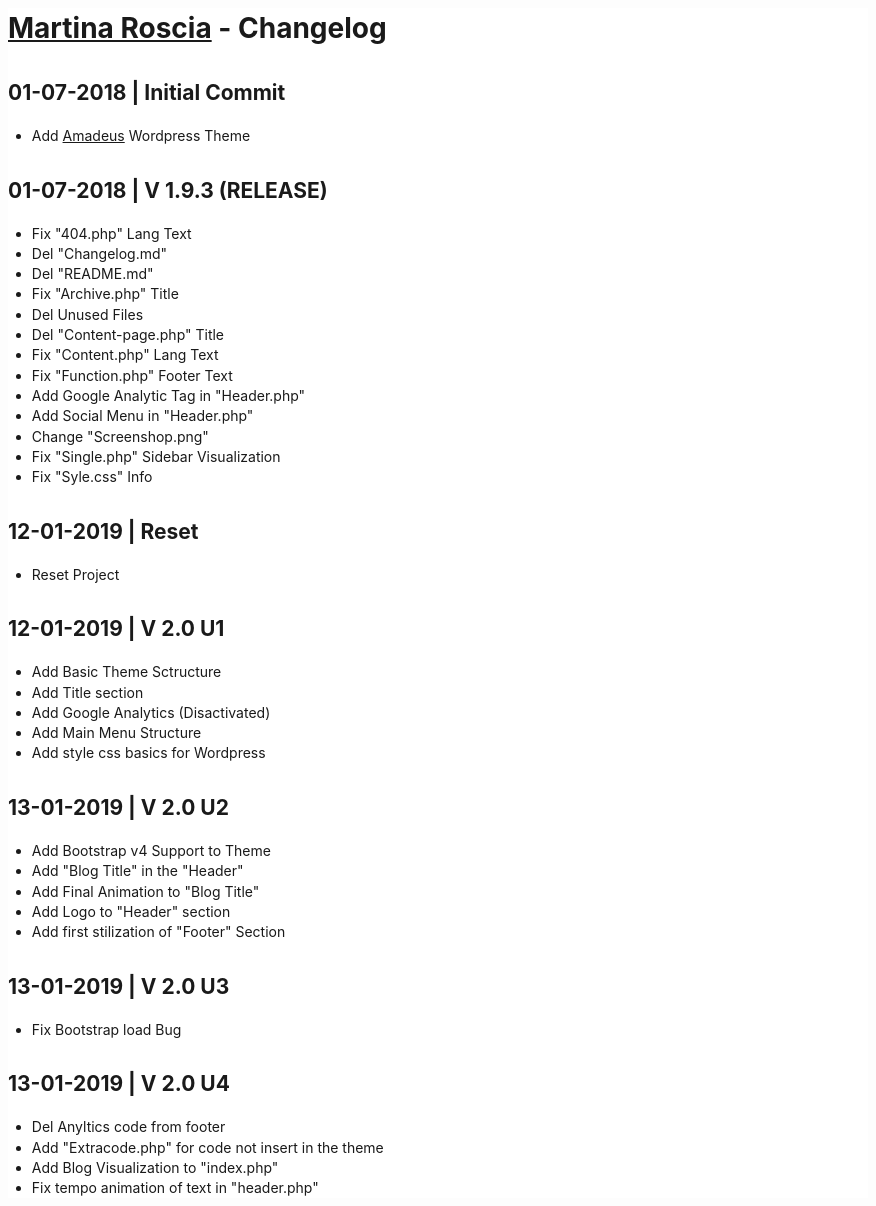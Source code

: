 # [Martina Roscia](https://www.martinaroscia.it) - Changelog

## 01-07-2018 | Initial Commit
- Add [Amadeus](https://themeisle.com/themes/amadeus/) Wordpress Theme
  
## 01-07-2018 | V 1.9.3 (RELEASE)
- Fix "404.php" Lang Text
- Del "Changelog.md"
- Del "README.md"
- Fix "Archive.php" Title
- Del Unused Files
- Del "Content-page.php" Title
- Fix "Content.php" Lang Text
- Fix "Function.php" Footer Text
- Add Google Analytic Tag in "Header.php" 
- Add Social Menu in "Header.php"
- Change "Screenshop.png"
- Fix "Single.php" Sidebar Visualization
- Fix "Syle.css" Info

## 12-01-2019 | **Reset**
- Reset Project

## 12-01-2019 | V 2.0 U1
- Add Basic Theme Sctructure
- Add Title section
- Add Google Analytics (Disactivated)
- Add Main Menu Structure
- Add style css basics for Wordpress

## 13-01-2019 | V 2.0 U2
- Add Bootstrap v4 Support to Theme
- Add "Blog Title" in the "Header"
- Add Final Animation to "Blog Title"
- Add Logo to "Header" section
- Add first stilization of "Footer" Section

## 13-01-2019 | V 2.0 U3
- Fix Bootstrap load Bug

## 13-01-2019 | V 2.0 U4
- Del Anyltics code from footer
- Add "Extracode.php" for code not insert in the theme
- Add Blog Visualization to "index.php"
- Fix tempo animation of text in "header.php"

